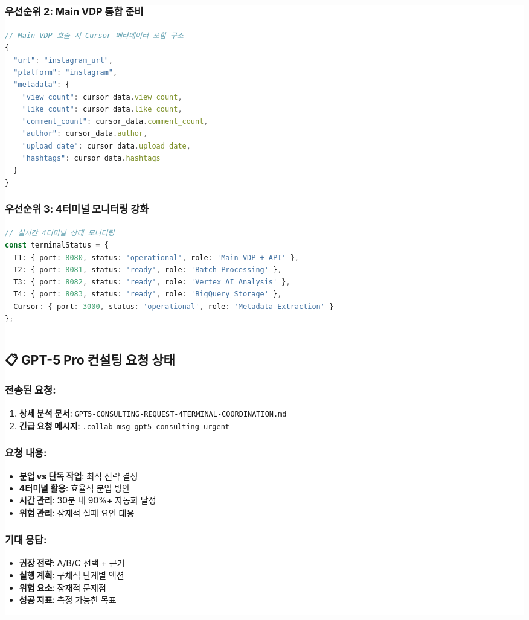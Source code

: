 ### **우선순위 2: Main VDP 통합 준비**
```javascript
// Main VDP 호출 시 Cursor 메타데이터 포함 구조
{
  "url": "instagram_url",
  "platform": "instagram",
  "metadata": {
    "view_count": cursor_data.view_count,
    "like_count": cursor_data.like_count,
    "comment_count": cursor_data.comment_count,
    "author": cursor_data.author,
    "upload_date": cursor_data.upload_date,
    "hashtags": cursor_data.hashtags
  }
}
```

### **우선순위 3: 4터미널 모니터링 강화**
```typescript
// 실시간 4터미널 상태 모니터링
const terminalStatus = {
  T1: { port: 8080, status: 'operational', role: 'Main VDP + API' },
  T2: { port: 8081, status: 'ready', role: 'Batch Processing' },
  T3: { port: 8082, status: 'ready', role: 'Vertex AI Analysis' },
  T4: { port: 8083, status: 'ready', role: 'BigQuery Storage' },
  Cursor: { port: 3000, status: 'operational', role: 'Metadata Extraction' }
};
```

---

## 📋 **GPT-5 Pro 컨설팅 요청 상태**

### **전송된 요청:**
1. **상세 분석 문서**: `GPT5-CONSULTING-REQUEST-4TERMINAL-COORDINATION.md`
2. **긴급 요청 메시지**: `.collab-msg-gpt5-consulting-urgent`

### **요청 내용:**
- **분업 vs 단독 작업**: 최적 전략 결정
- **4터미널 활용**: 효율적 분업 방안
- **시간 관리**: 30분 내 90%+ 자동화 달성
- **위험 관리**: 잠재적 실패 요인 대응

### **기대 응답:**
- **권장 전략**: A/B/C 선택 + 근거
- **실행 계획**: 구체적 단계별 액션
- **위험 요소**: 잠재적 문제점
- **성공 지표**: 측정 가능한 목표

---
